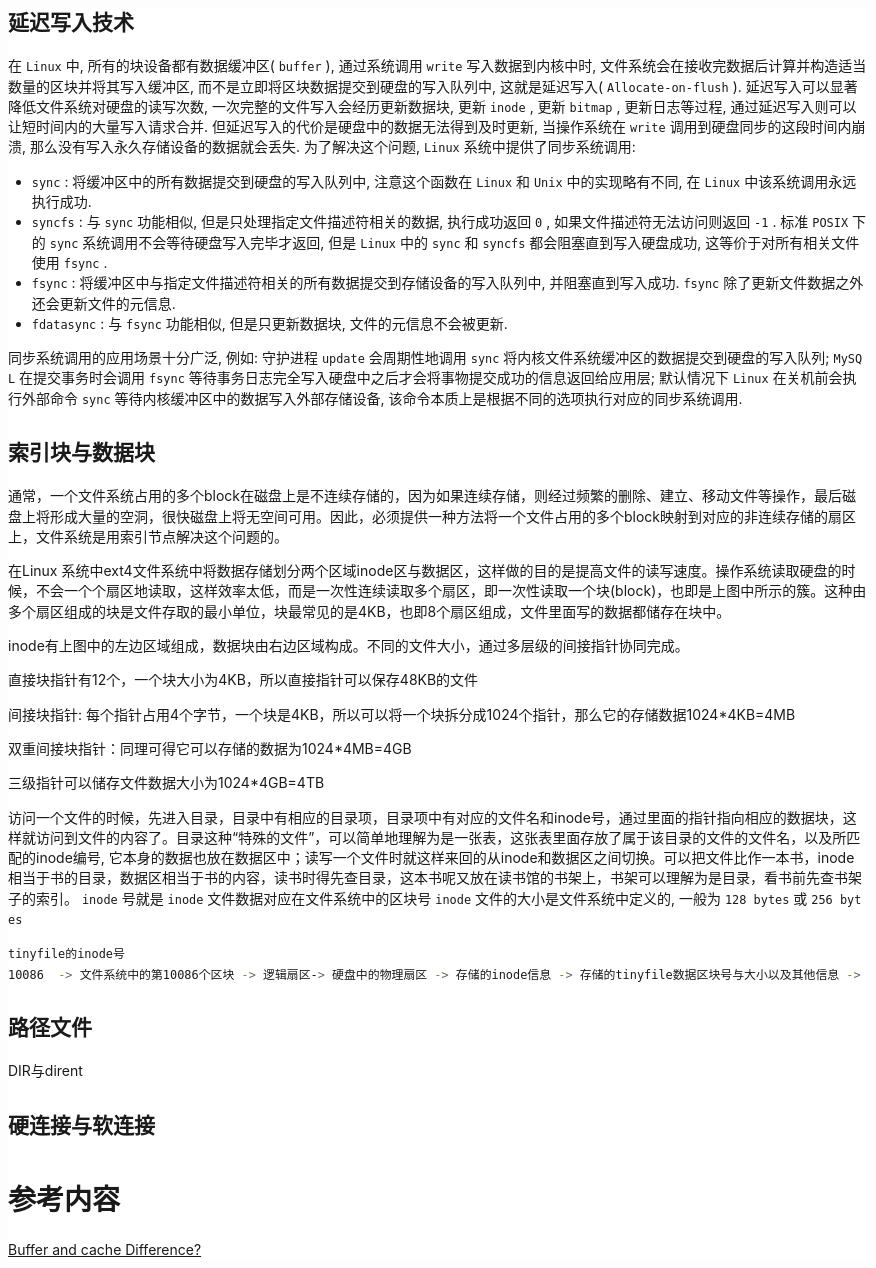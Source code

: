 ## 延迟写入技术

在 `Linux` 中, 所有的块设备都有数据缓冲区( `buffer` ), 
通过系统调用 `write` 写入数据到内核中时, 文件系统会在接收完数据后计算并构造适当数量的区块并将其写入缓冲区, 而不是立即将区块数据提交到硬盘的写入队列中, 这就是延迟写入( `Allocate-on-flush` ). 延迟写入可以显著降低文件系统对硬盘的读写次数, 一次完整的文件写入会经历更新数据块, 更新 `inode` , 更新 `bitmap` , 更新日志等过程, 通过延迟写入则可以让短时间内的大量写入请求合并. 但延迟写入的代价是硬盘中的数据无法得到及时更新, 当操作系统在 `write` 调用到硬盘同步的这段时间内崩溃, 那么没有写入永久存储设备的数据就会丢失. 为了解决这个问题, `Linux` 系统中提供了同步系统调用:

* `sync` : 将缓冲区中的所有数据提交到硬盘的写入队列中, 注意这个函数在 `Linux` 和 `Unix` 中的实现略有不同, 在 `Linux` 中该系统调用永远执行成功.
* `syncfs` : 与 `sync` 功能相似, 但是只处理指定文件描述符相关的数据, 执行成功返回 `0` , 如果文件描述符无法访问则返回 `-1` . 标准 `POSIX` 下的 `sync` 系统调用不会等待硬盘写入完毕才返回, 但是 `Linux` 中的 `sync` 和 `syncfs` 都会阻塞直到写入硬盘成功, 这等价于对所有相关文件使用 `fsync` .
* `fsync` : 将缓冲区中与指定文件描述符相关的所有数据提交到存储设备的写入队列中, 并阻塞直到写入成功. `fsync` 除了更新文件数据之外还会更新文件的元信息.
* `fdatasync` : 与 `fsync` 功能相似, 但是只更新数据块, 文件的元信息不会被更新.

同步系统调用的应用场景十分广泛, 例如: 守护进程 `update` 会周期性地调用 `sync` 将内核文件系统缓冲区的数据提交到硬盘的写入队列; `MySQL` 在提交事务时会调用 `fsync` 等待事务日志完全写入硬盘中之后才会将事物提交成功的信息返回给应用层; 默认情况下 `Linux` 在关机前会执行外部命令 `sync` 等待内核缓冲区中的数据写入外部存储设备, 该命令本质上是根据不同的选项执行对应的同步系统调用.

## 索引块与数据块

通常，一个文件系统占用的多个block在磁盘上是不连续存储的，因为如果连续存储，则经过频繁的删除、建立、移动文件等操作，最后磁盘上将形成大量的空洞，很快磁盘上将无空间可用。因此，必须提供一种方法将一个文件占用的多个block映射到对应的非连续存储的扇区上，文件系统是用索引节点解决这个问题的。

在Linux 系统中ext4文件系统中将数据存储划分两个区域inode区与数据区，这样做的目的是提高文件的读写速度。操作系统读取硬盘的时候，不会一个个扇区地读取，这样效率太低，而是一次性连续读取多个扇区，即一次性读取一个块(block)，也即是上图中所示的簇。这种由多个扇区组成的块是文件存取的最小单位，块最常见的是4KB，也即8个扇区组成，文件里面写的数据都储存在块中。

inode有上图中的左边区域组成，数据块由右边区域构成。不同的文件大小，通过多层级的间接指针协同完成。

直接块指针有12个，一个块大小为4KB，所以直接指针可以保存48KB的文件

间接块指针: 每个指针占用4个字节，一个块是4KB，所以可以将一个块拆分成1024个指针，那么它的存储数据1024*4KB=4MB

双重间接块指针：同理可得它可以存储的数据为1024*4MB=4GB

三级指针可以储存文件数据大小为1024*4GB=4TB

访问一个文件的时候，先进入目录，目录中有相应的目录项，目录项中有对应的文件名和inode号，通过里面的指针指向相应的数据块，这样就访问到文件的内容了。目录这种“特殊的文件”，可以简单地理解为是一张表，这张表里面存放了属于该目录的文件的文件名，以及所匹配的inode编号, 它本身的数据也放在数据区中；读写一个文件时就这样来回的从inode和数据区之间切换。可以把文件比作一本书，inode相当于书的目录，数据区相当于书的内容，读书时得先查目录，这本书呢又放在读书馆的书架上，书架可以理解为是目录，看书前先查书架子的索引。
`inode` 号就是 `inode` 文件数据对应在文件系统中的区块号 `inode` 文件的大小是文件系统中定义的, 一般为 `128 bytes` 或 `256 bytes` 

``` bash
tinyfile的inode号
10086  -> 文件系统中的第10086个区块 -> 逻辑扇区-> 硬盘中的物理扇区 -> 存储的inode信息 -> 存储的tinyfile数据区块号与大小以及其他信息 -> 
```

## 路径文件
DIR与dirent

## 硬连接与软连接

# 参考内容

[Buffer and cache Difference?](https://stackoverflow.com/questions/3192579/buffer-and-cache-difference?r=SearchResults)

